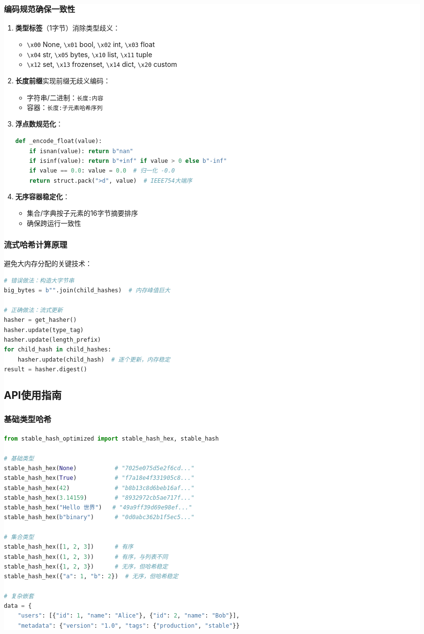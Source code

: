 ### 编码规范确保一致性

1. **类型标签**（1字节）消除类型歧义：
   - `\x00` None, `\x01` bool, `\x02` int, `\x03` float
   - `\x04` str, `\x05` bytes, `\x10` list, `\x11` tuple
   - `\x12` set, `\x13` frozenset, `\x14` dict, `\x20` custom

2. **长度前缀**实现前缀无歧义编码：
   - 字符串/二进制：`长度:内容`
   - 容器：`长度:子元素哈希序列`

3. **浮点数规范化**：
   ```python
   def _encode_float(value):
       if isnan(value): return b"nan"
       if isinf(value): return b"+inf" if value > 0 else b"-inf"
       if value == 0.0: value = 0.0  # 归一化 -0.0
       return struct.pack(">d", value)  # IEEE754大端序
   ```

4. **无序容器稳定化**：
   - 集合/字典按子元素的16字节摘要排序
   - 确保跨运行一致性

### 流式哈希计算原理

避免大内存分配的关键技术：

```python
# 错误做法：构造大字节串
big_bytes = b"".join(child_hashes)  # 内存峰值巨大

# 正确做法：流式更新
hasher = get_hasher()
hasher.update(type_tag)
hasher.update(length_prefix)
for child_hash in child_hashes:
    hasher.update(child_hash)  # 逐个更新，内存稳定
result = hasher.digest()
```

## API使用指南

### 基础类型哈希

```python
from stable_hash_optimized import stable_hash_hex, stable_hash

# 基础类型
stable_hash_hex(None)           # "7025e075d5e2f6cd..."
stable_hash_hex(True)           # "f7a18e4f331905c8..."
stable_hash_hex(42)             # "b8b13c8d6beb16af..."
stable_hash_hex(3.14159)        # "8932972cb5ae717f..."
stable_hash_hex("Hello 世界")   # "49a9ff39d69e98ef..."
stable_hash_hex(b"binary")      # "0d0abc362b1f5ec5..."

# 集合类型
stable_hash_hex([1, 2, 3])      # 有序
stable_hash_hex((1, 2, 3))      # 有序，与列表不同
stable_hash_hex({1, 2, 3})      # 无序，但哈希稳定
stable_hash_hex({"a": 1, "b": 2})  # 无序，但哈希稳定

# 复杂嵌套
data = {
    "users": [{"id": 1, "name": "Alice"}, {"id": 2, "name": "Bob"}],
    "metadata": {"version": "1.0", "tags": {"production", "stable"}}
```